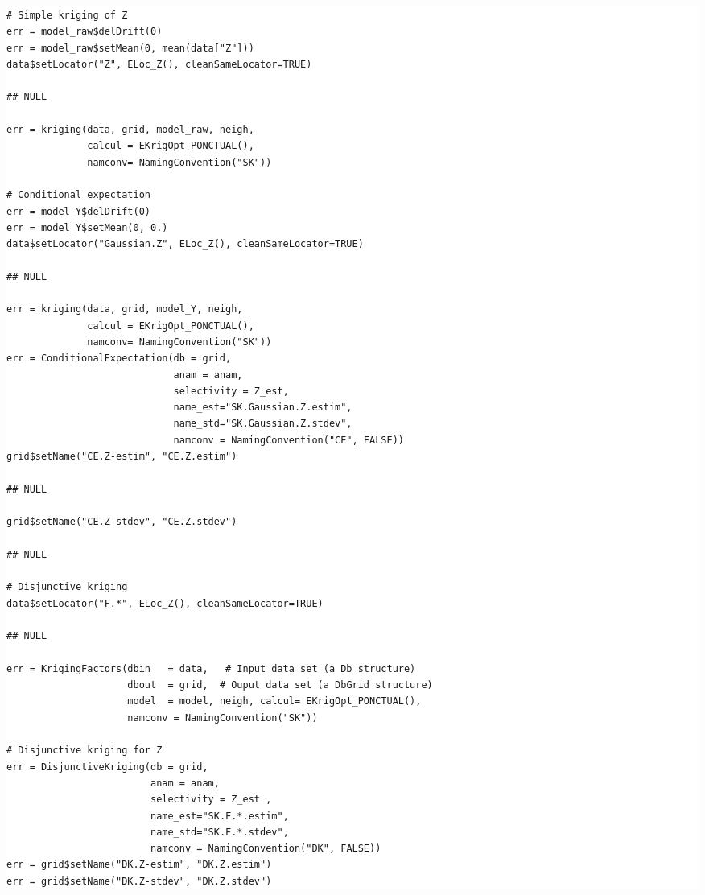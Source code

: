     # Simple kriging of Z
    err = model_raw$delDrift(0)
    err = model_raw$setMean(0, mean(data["Z"]))
    data$setLocator("Z", ELoc_Z(), cleanSameLocator=TRUE)

    ## NULL

    err = kriging(data, grid, model_raw, neigh, 
                  calcul = EKrigOpt_PONCTUAL(),
                  namconv= NamingConvention("SK"))

    # Conditional expectation
    err = model_Y$delDrift(0)
    err = model_Y$setMean(0, 0.)
    data$setLocator("Gaussian.Z", ELoc_Z(), cleanSameLocator=TRUE)

    ## NULL

    err = kriging(data, grid, model_Y, neigh, 
                  calcul = EKrigOpt_PONCTUAL(),
                  namconv= NamingConvention("SK"))
    err = ConditionalExpectation(db = grid, 
                                 anam = anam, 
                                 selectivity = Z_est, 
                                 name_est="SK.Gaussian.Z.estim", 
                                 name_std="SK.Gaussian.Z.stdev",
                                 namconv = NamingConvention("CE", FALSE))
    grid$setName("CE.Z-estim", "CE.Z.estim")

    ## NULL

    grid$setName("CE.Z-stdev", "CE.Z.stdev")

    ## NULL

    # Disjunctive kriging
    data$setLocator("F.*", ELoc_Z(), cleanSameLocator=TRUE)

    ## NULL

    err = KrigingFactors(dbin   = data,   # Input data set (a Db structure)
                         dbout  = grid,  # Ouput data set (a DbGrid structure)
                         model  = model, neigh, calcul= EKrigOpt_PONCTUAL(),
                         namconv = NamingConvention("SK"))

    # Disjunctive kriging for Z
    err = DisjunctiveKriging(db = grid, 
                             anam = anam, 
                             selectivity = Z_est , 
                             name_est="SK.F.*.estim", 
                             name_std="SK.F.*.stdev",
                             namconv = NamingConvention("DK", FALSE))
    err = grid$setName("DK.Z-estim", "DK.Z.estim")
    err = grid$setName("DK.Z-stdev", "DK.Z.stdev")
